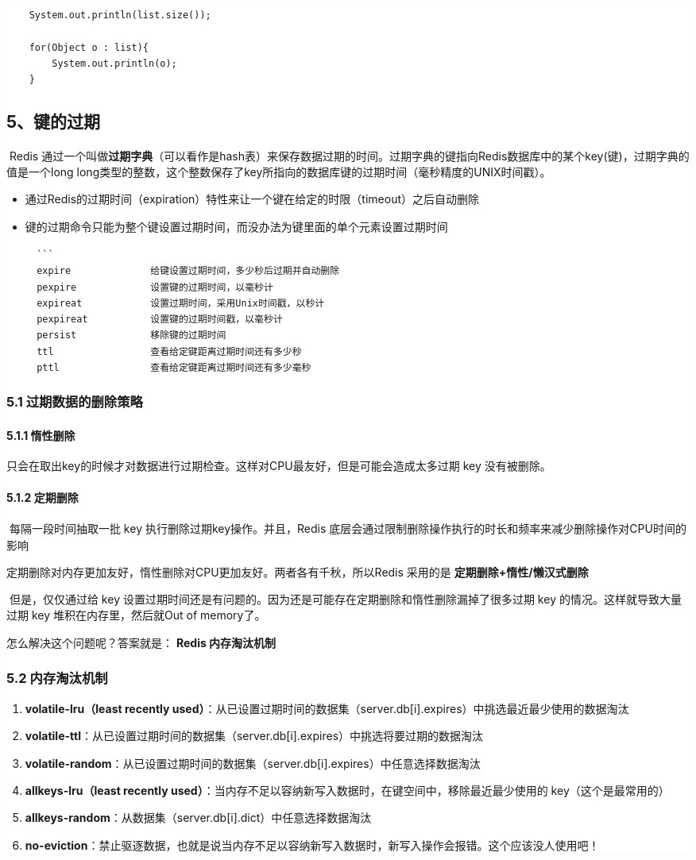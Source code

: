 	    System.out.println(list.size());
	
	    for(Object o : list){
	        System.out.println(o);
	    }



## 5、键的过期

​	Redis 通过一个叫做**过期字典**（可以看作是hash表）来保存数据过期的时间。过期字典的键指向Redis数据库中的某个key(键)，过期字典的值是一个long long类型的整数，这个整数保存了key所指向的数据库键的过期时间（毫秒精度的UNIX时间戳）。

- 通过Redis的过期时间（expiration）特性来让一个键在给定的时限（timeout）之后自动删除

- 键的过期命令只能为整个键设置过期时间，而没办法为键里面的单个元素设置过期时间
	
		```
		expire				给键设置过期时间，多少秒后过期并自动删除
		pexpire				设置键的过期时间，以毫秒计
		expireat			设置过期时间，采用Unix时间戳，以秒计
		pexpireat			设置键的过期时间戳，以毫秒计
		persist				移除键的过期时间
		ttl					查看给定键距离过期时间还有多少秒
		pttl				查看给定键距离过期时间还有多少毫秒
	```
	
	```

### 5.1 过期数据的删除策略

#### 	5.1.1 惰性删除

​		只会在取出key的时候才对数据进行过期检查。这样对CPU最友好，但是可能会造成太多过期 key 没有被删除。

#### 	5.1.2  定期删除

​		每隔一段时间抽取一批 key 执行删除过期key操作。并且，Redis 底层会通过限制删除操作执行的时长和频率来减少删除操作对CPU时间的影响

定期删除对内存更加友好，惰性删除对CPU更加友好。两者各有千秋，所以Redis 采用的是 **定期删除+惰性/懒汉式删除**

​	但是，仅仅通过给 key 设置过期时间还是有问题的。因为还是可能存在定期删除和惰性删除漏掉了很多过期 key 的情况。这样就导致大量过期 key 堆积在内存里，然后就Out of memory了。

怎么解决这个问题呢？答案就是： **Redis 内存淘汰机制**

### 5.2  内存淘汰机制

1. **volatile-lru（least recently used）**：从已设置过期时间的数据集（server.db[i].expires）中挑选最近最少使用的数据淘汰

2. **volatile-ttl**：从已设置过期时间的数据集（server.db[i].expires）中挑选将要过期的数据淘汰

3. **volatile-random**：从已设置过期时间的数据集（server.db[i].expires）中任意选择数据淘汰

4. **allkeys-lru（least recently used）**：当内存不足以容纳新写入数据时，在键空间中，移除最近最少使用的 key（这个是最常用的）

5. **allkeys-random**：从数据集（server.db[i].dict）中任意选择数据淘汰

6. **no-eviction**：禁止驱逐数据，也就是说当内存不足以容纳新写入数据时，新写入操作会报错。这个应该没人使用吧！
